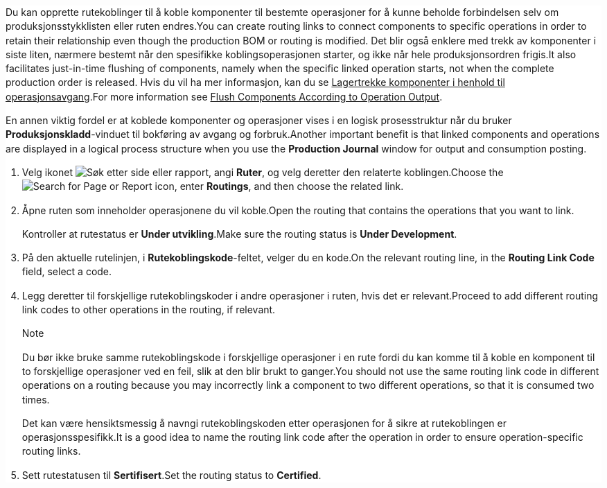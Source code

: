 <span data-ttu-id="fdfb9-144">Du kan opprette rutekoblinger til å koble komponenter til bestemte operasjoner for å kunne beholde forbindelsen selv om produksjonsstykklisten eller ruten endres.</span><span class="sxs-lookup"><span data-stu-id="fdfb9-144">You can create routing links to connect components to specific operations in order to retain their relationship even though the production BOM or routing is modified.</span></span> <span data-ttu-id="fdfb9-145">Det blir også enklere med trekk av komponenter i siste liten, nærmere bestemt når den spesifikke koblingsoperasjonen starter, og ikke når hele produksjonsordren frigis.</span><span class="sxs-lookup"><span data-stu-id="fdfb9-145">It also facilitates just-in-time flushing of components, namely when the specific linked operation starts, not when the complete production order is released.</span></span> <span data-ttu-id="fdfb9-146">Hvis du vil ha mer informasjon, kan du se [Lagertrekke komponenter i henhold til operasjonsavgang](production-how-to-flush-components-according-to-operation-output.md).</span><span class="sxs-lookup"><span data-stu-id="fdfb9-146">For more information see [Flush Components According to Operation Output](production-how-to-flush-components-according-to-operation-output.md).</span></span>  

<span data-ttu-id="fdfb9-147">En annen viktig fordel er at koblede komponenter og operasjoner vises i en logisk prosesstruktur når du bruker **Produksjonskladd**-vinduet til bokføring av avgang og forbruk.</span><span class="sxs-lookup"><span data-stu-id="fdfb9-147">Another important benefit is that linked components and operations are displayed in a logical process structure when you use the **Production Journal** window for output and consumption posting.</span></span>  

1.  <span data-ttu-id="fdfb9-148">Velg ikonet ![Søk etter side eller rapport](media/ui-search/search_small.png "Søk etter side eller rapport"), angi **Ruter**, og velg deretter den relaterte koblingen.</span><span class="sxs-lookup"><span data-stu-id="fdfb9-148">Choose the ![Search for Page or Report](media/ui-search/search_small.png "Search for Page or Report icon") icon, enter **Routings**, and then choose the related link.</span></span>  
2.  <span data-ttu-id="fdfb9-149">Åpne ruten som inneholder operasjonene du vil koble.</span><span class="sxs-lookup"><span data-stu-id="fdfb9-149">Open the routing that contains the operations that you want to link.</span></span>  

    <span data-ttu-id="fdfb9-150">Kontroller at rutestatus er **Under utvikling**.</span><span class="sxs-lookup"><span data-stu-id="fdfb9-150">Make sure the routing status is **Under Development**.</span></span>  

3.  <span data-ttu-id="fdfb9-151">På den aktuelle rutelinjen, i **Rutekoblingskode**-feltet, velger du en kode.</span><span class="sxs-lookup"><span data-stu-id="fdfb9-151">On the relevant routing line, in the **Routing Link Code** field, select a code.</span></span>  
4.  <span data-ttu-id="fdfb9-152">Legg deretter til forskjellige rutekoblingskoder i andre operasjoner i ruten, hvis det er relevant.</span><span class="sxs-lookup"><span data-stu-id="fdfb9-152">Proceed to add different routing link codes to other operations in the routing, if relevant.</span></span>  

    > [!NOTE]  
    >  <span data-ttu-id="fdfb9-153">Du bør ikke bruke samme rutekoblingskode i forskjellige operasjoner i en rute fordi du kan komme til å koble en komponent til to forskjellige operasjoner ved en feil, slik at den blir brukt to ganger.</span><span class="sxs-lookup"><span data-stu-id="fdfb9-153">You should not use the same routing link code in different operations on a routing because you may incorrectly link a component to two different operations, so that it is consumed two times.</span></span>  
    >   
    >  <span data-ttu-id="fdfb9-154">Det kan være hensiktsmessig å navngi rutekoblingskoden etter operasjonen for å sikre at rutekoblingen er operasjonsspesifikk.</span><span class="sxs-lookup"><span data-stu-id="fdfb9-154">It is a good idea to name the routing link code after the operation in order to ensure operation-specific routing links.</span></span>

5.  <span data-ttu-id="fdfb9-155">Sett rutestatusen til **Sertifisert**.</span><span class="sxs-lookup"><span data-stu-id="fdfb9-155">Set the routing status to **Certified**.</span></span>  
